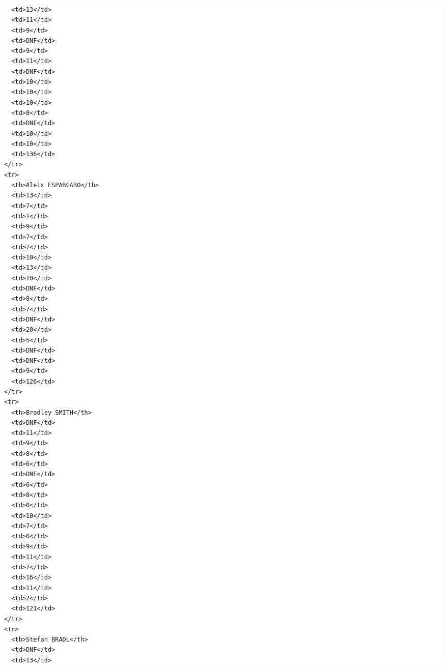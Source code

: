       <td>13</td>
      <td>11</td>
      <td>9</td>
      <td>DNF</td>
      <td>9</td>
      <td>11</td>
      <td>DNF</td>
      <td>10</td>
      <td>10</td>
      <td>10</td>
      <td>8</td>
      <td>DNF</td>
      <td>10</td>
      <td>10</td>
      <td>136</td>
    </tr>
    <tr>
      <th>Aleix ESPARGARO</th>
      <td>13</td>
      <td>7</td>
      <td>1</td>
      <td>9</td>
      <td>7</td>
      <td>7</td>
      <td>10</td>
      <td>13</td>
      <td>10</td>
      <td>DNF</td>
      <td>8</td>
      <td>7</td>
      <td>DNF</td>
      <td>20</td>
      <td>5</td>
      <td>DNF</td>
      <td>DNF</td>
      <td>9</td>
      <td>126</td>
    </tr>
    <tr>
      <th>Bradley SMITH</th>
      <td>DNF</td>
      <td>11</td>
      <td>9</td>
      <td>8</td>
      <td>6</td>
      <td>DNF</td>
      <td>6</td>
      <td>8</td>
      <td>0</td>
      <td>10</td>
      <td>7</td>
      <td>0</td>
      <td>9</td>
      <td>11</td>
      <td>7</td>
      <td>16</td>
      <td>11</td>
      <td>2</td>
      <td>121</td>
    </tr>
    <tr>
      <th>Stefan BRADL</th>
      <td>DNF</td>
      <td>13</td>